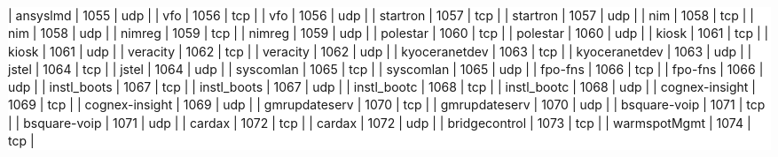 | ansyslmd               | 1055  | udp  |
| vfo                    | 1056  | tcp  |
| vfo                    | 1056  | udp  |
| startron               | 1057  | tcp  |
| startron               | 1057  | udp  |
| nim                    | 1058  | tcp  |
| nim                    | 1058  | udp  |
| nimreg                 | 1059  | tcp  |
| nimreg                 | 1059  | udp  |
| polestar               | 1060  | tcp  |
| polestar               | 1060  | udp  |
| kiosk                  | 1061  | tcp  |
| kiosk                  | 1061  | udp  |
| veracity               | 1062  | tcp  |
| veracity               | 1062  | udp  |
| kyoceranetdev          | 1063  | tcp  |
| kyoceranetdev          | 1063  | udp  |
| jstel                  | 1064  | tcp  |
| jstel                  | 1064  | udp  |
| syscomlan              | 1065  | tcp  |
| syscomlan              | 1065  | udp  |
| fpo-fns                | 1066  | tcp  |
| fpo-fns                | 1066  | udp  |
| instl_boots            | 1067  | tcp  |
| instl_boots            | 1067  | udp  |
| instl_bootc            | 1068  | tcp  |
| instl_bootc            | 1068  | udp  |
| cognex-insight         | 1069  | tcp  |
| cognex-insight         | 1069  | udp  |
| gmrupdateserv          | 1070  | tcp  |
| gmrupdateserv          | 1070  | udp  |
| bsquare-voip           | 1071  | tcp  |
| bsquare-voip           | 1071  | udp  |
| cardax                 | 1072  | tcp  |
| cardax                 | 1072  | udp  |
| bridgecontrol          | 1073  | tcp  |
| warmspotMgmt           | 1074  | tcp  |